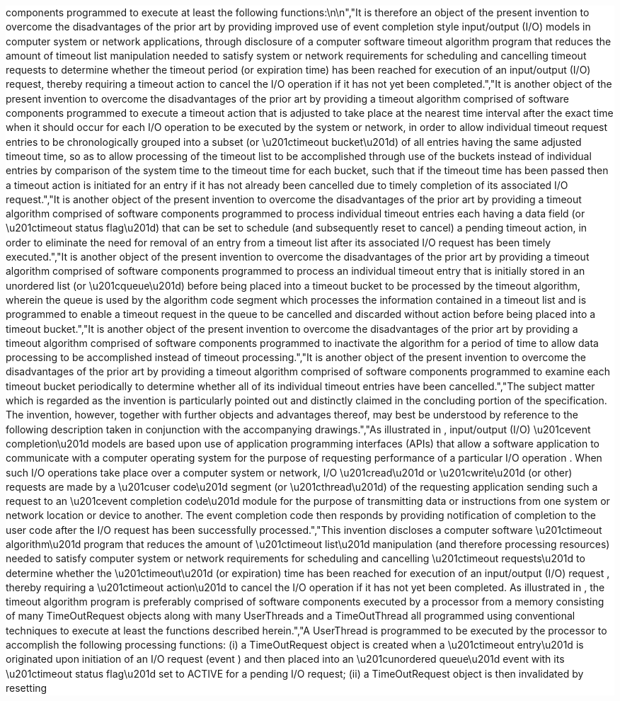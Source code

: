 components programmed to execute at least the following functions:\n\n","It is therefore an object of the present invention to overcome the disadvantages of the prior art by providing improved use of event completion style input\/output (I\/O) models in computer system or network applications, through disclosure of a computer software timeout algorithm program that reduces the amount of timeout list manipulation needed to satisfy system or network requirements for scheduling and cancelling timeout requests to determine whether the timeout period (or expiration time) has been reached for execution of an input\/output (I\/O) request, thereby requiring a timeout action to cancel the I\/O operation if it has not yet been completed.","It is another object of the present invention to overcome the disadvantages of the prior art by providing a timeout algorithm comprised of software components programmed to execute a timeout action that is adjusted to take place at the nearest time interval after the exact time when it should occur for each I\/O operation to be executed by the system or network, in order to allow individual timeout request entries to be chronologically grouped into a subset (or \u201ctimeout bucket\u201d) of all entries having the same adjusted timeout time, so as to allow processing of the timeout list to be accomplished through use of the buckets instead of individual entries by comparison of the system time to the timeout time for each bucket, such that if the timeout time has been passed then a timeout action is initiated for an entry if it has not already been cancelled due to timely completion of its associated I\/O request.","It is another object of the present invention to overcome the disadvantages of the prior art by providing a timeout algorithm comprised of software components programmed to process individual timeout entries each having a data field (or \u201ctimeout status flag\u201d) that can be set to schedule (and subsequently reset to cancel) a pending timeout action, in order to eliminate the need for removal of an entry from a timeout list after its associated I\/O request has been timely executed.","It is another object of the present invention to overcome the disadvantages of the prior art by providing a timeout algorithm comprised of software components programmed to process an individual timeout entry that is initially stored in an unordered list (or \u201cqueue\u201d) before being placed into a timeout bucket to be processed by the timeout algorithm, wherein the queue is used by the algorithm code segment which processes the information contained in a timeout list and is programmed to enable a timeout request in the queue to be cancelled and discarded without action before being placed into a timeout bucket.","It is another object of the present invention to overcome the disadvantages of the prior art by providing a timeout algorithm comprised of software components programmed to inactivate the algorithm for a period of time to allow data processing to be accomplished instead of timeout processing.","It is another object of the present invention to overcome the disadvantages of the prior art by providing a timeout algorithm comprised of software components programmed to examine each timeout bucket periodically to determine whether all of its individual timeout entries have been cancelled.","The subject matter which is regarded as the invention is particularly pointed out and distinctly claimed in the concluding portion of the specification. The invention, however, together with further objects and advantages thereof, may best be understood by reference to the following description taken in conjunction with the accompanying drawings.","As illustrated in , input\/output (I\/O) \u201cevent completion\u201d models are based upon use of application programming interfaces (APIs) that allow a software application to communicate with a computer operating system for the purpose of requesting performance of a particular I\/O operation . When such I\/O operations take place over a computer system or network, I\/O \u201cread\u201d or \u201cwrite\u201d (or other) requests are made by a \u201cuser code\u201d segment (or \u201cthread\u201d) of the requesting application  sending such a request to an \u201cevent completion code\u201d module  for the purpose of transmitting data or instructions from one system or network location or device to another. The event completion code then responds by providing notification of completion  to the user code after the I\/O request has been successfully processed.","This invention discloses a computer software \u201ctimeout algorithm\u201d program  that reduces the amount of \u201ctimeout list\u201d  manipulation (and therefore processing resources) needed to satisfy computer system  or network requirements for scheduling and cancelling \u201ctimeout requests\u201d  to determine whether the \u201ctimeout\u201d (or expiration) time has been reached for execution of an input\/output (I\/O) request , thereby requiring a \u201ctimeout action\u201d  to cancel the I\/O operation if it has not yet been completed. As illustrated in , the timeout algorithm program is preferably comprised of software components executed by a processor  from a memory  consisting of many TimeOutRequest objects  along with many UserThreads  and a TimeOutThread  all programmed using conventional techniques to execute at least the functions described herein.","A UserThread  is programmed to be executed by the processor  to accomplish the following processing functions: (i) a TimeOutRequest object  is created when a \u201ctimeout entry\u201d  is originated upon initiation of an I\/O request  (event ) and then placed into an \u201cunordered queue\u201d  event  with its \u201ctimeout status flag\u201d  set to ACTIVE for a pending I\/O request; (ii) a TimeOutRequest object is then invalidated by resetting